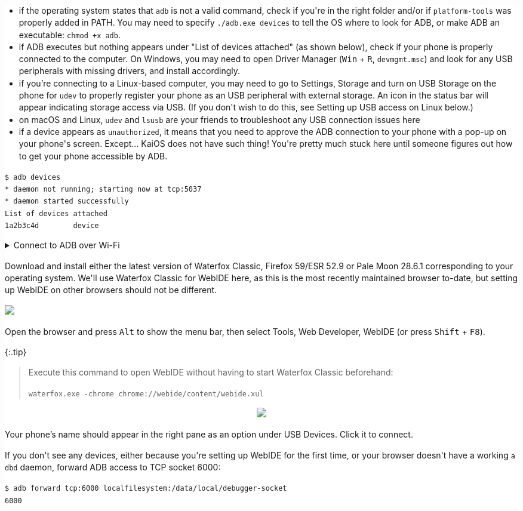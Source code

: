 - if the operating system states that `adb` is not a valid command, check if you're in the right folder and/or if `platform-tools` was properly added in PATH. You may need to specify `./adb.exe devices` to tell the OS where to look for ADB, or make ADB an executable: `chmod +x adb`.
- if ADB executes but nothing appears under "List of devices attached" (as shown below), check if your phone is properly connected to the computer. On Windows, you may need to open Driver Manager (<kbd>Win</kbd> + <kbd>R</kbd>, `devmgmt.msc`) and look for any USB peripherals with missing drivers, and install accordingly.
- if you’re connecting to a Linux-based computer, you may need to go to Settings, Storage and turn on USB Storage on the phone for `udev` to properly register your phone as an USB peripheral with external storage. An icon in the status bar will appear indicating storage access via USB. (If you don't wish to do this, see Setting up USB access on Linux below.)
- on macOS and Linux, `udev` and `lsusb` are your friends to troubleshoot any USB connection issues here
- if a device appears as `unauthorized`, it means that you need to approve the ADB connection to your phone with a pop-up on your phone's screen. Except... KaiOS does not have such thing! You're pretty much stuck here until someone figures out how to get your phone accessible by ADB.

```console
$ adb devices
* daemon not running; starting now at tcp:5037  
* daemon started successfully  
List of devices attached
1a2b3c4d        device
```

<details markdown="block"><summary>Connect to ADB over Wi-Fi</summary></details>

Download and install either the latest version of Waterfox Classic, Firefox 59/ESR 52.9 or Pale Moon 28.6.1 corresponding to your operating system. We'll use Waterfox Classic for WebIDE here, as this is the most recently maintained browser to-date, but setting up WebIDE on other browsers should not be different.

![](https://raw.githubusercontent.com/bmndc/nokia-leo/docs/assets/images/webide/waterfox-download.png)

Open the browser and press <kbd>Alt</kbd> to show the menu bar, then select Tools, Web Developer, WebIDE (or press <kbd>Shift</kbd> + <kbd>F8</kbd>).

{:.tip}
> Execute this command to open WebIDE without having to start Waterfox Classic beforehand:
> ```console
> waterfox.exe -chrome chrome://webide/content/webide.xul
> ```

<p align="center"><img src="https://raw.githubusercontent.com/bmndc/nokia-leo/docs/assets/images/webide/waterfox-menu.png"></p>

Your phone’s name should appear in the right pane as an option under USB Devices. Click it to connect.

If you don't see any devices, either because you're setting up WebIDE for the first time, or your browser doesn't have a working `adbd` daemon, forward ADB access to TCP socket 6000:

```console
$ adb forward tcp:6000 localfilesystem:/data/local/debugger-socket
6000
```
